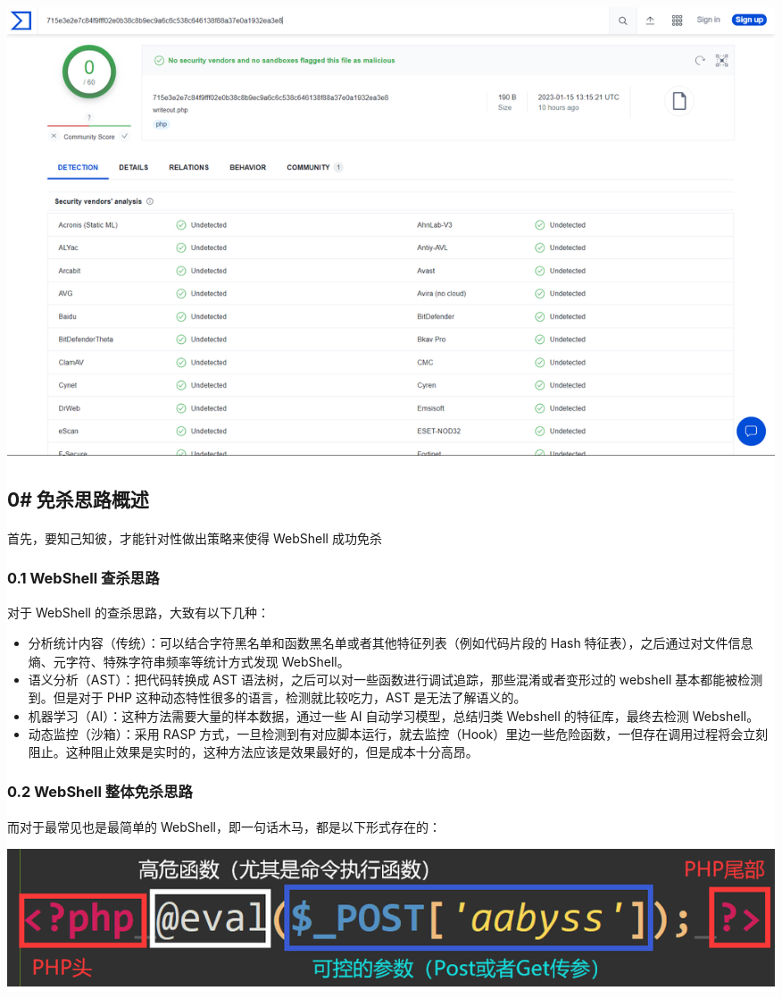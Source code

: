 ![VT 绕过.png](assets/1698896037-d43d270ccf2a094a50fc57e72cacfb78.png)

## 0# 免杀思路概述

首先，要知己知彼，才能针对性做出策略来使得 WebShell 成功免杀

### 0.1 WebShell 查杀思路

对于 WebShell 的查杀思路，大致有以下几种：

-   分析统计内容（传统）：可以结合字符黑名单和函数黑名单或者其他特征列表（例如代码片段的 Hash 特征表），之后通过对文件信息熵、元字符、特殊字符串频率等统计方式发现 WebShell。
-   语义分析（AST）：把代码转换成 AST 语法树，之后可以对一些函数进行调试追踪，那些混淆或者变形过的 webshell 基本都能被检测到。但是对于 PHP 这种动态特性很多的语言，检测就比较吃力，AST 是无法了解语义的。
-   机器学习（AI）：这种方法需要大量的样本数据，通过一些 AI 自动学习模型，总结归类 Webshell 的特征库，最终去检测 Webshell。
-   动态监控（沙箱）：采用 RASP 方式，一旦检测到有对应脚本运行，就去监控（Hook）里边一些危险函数，一但存在调用过程将会立刻阻止。这种阻止效果是实时的，这种方法应该是效果最好的，但是成本十分高昂。

### 0.2 WebShell 整体免杀思路

而对于最常见也是最简单的 WebShell，即一句话木马，都是以下形式存在的：

![WebShell 基本构造.png](assets/1698896037-373cd97f7eebefe1d43a83ff5b4e6401.png)
